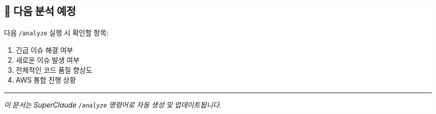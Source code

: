 ## 🔄 다음 분석 예정

다음 `/analyze` 실행 시 확인할 항목:
1. 긴급 이슈 해결 여부
2. 새로운 이슈 발생 여부
3. 전체적인 코드 품질 향상도
4. AWS 통합 진행 상황

---

*이 문서는 SuperClaude `/analyze` 명령어로 자동 생성 및 업데이트됩니다.*